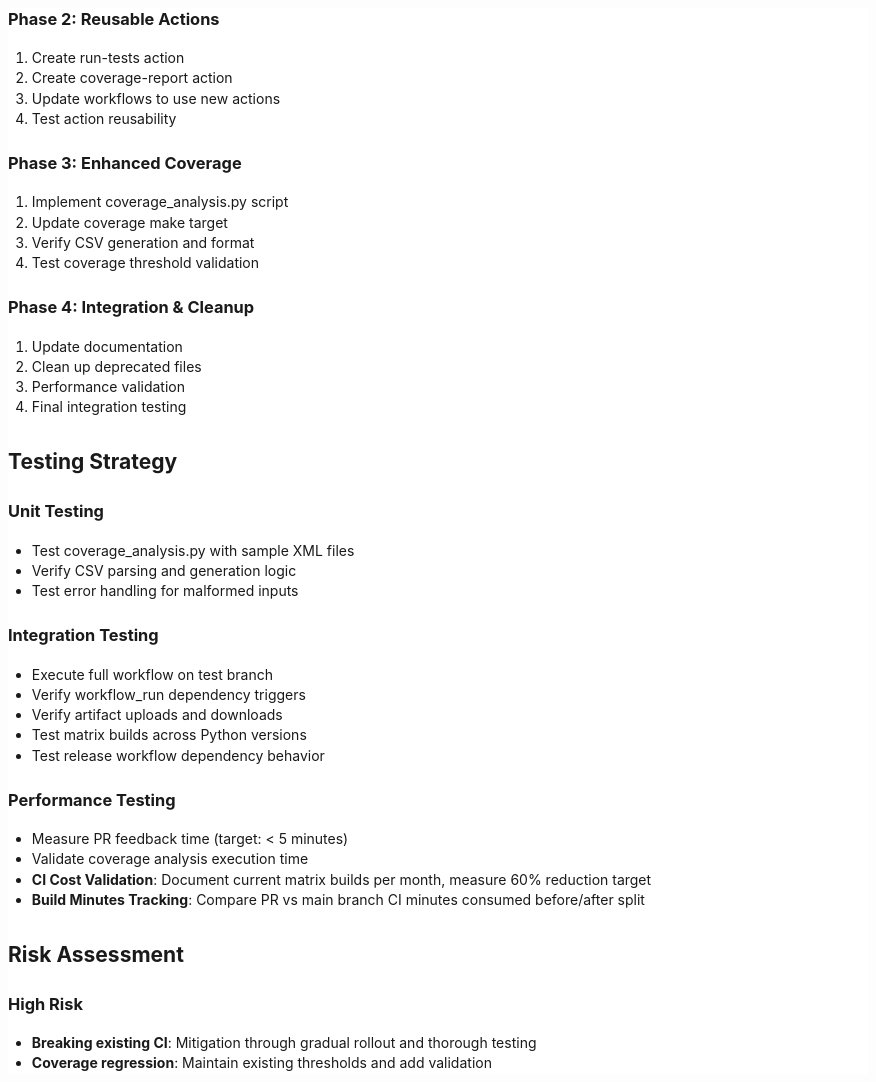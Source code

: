 ### Phase 2: Reusable Actions

1. Create run-tests action
2. Create coverage-report action
3. Update workflows to use new actions
4. Test action reusability

### Phase 3: Enhanced Coverage

1. Implement coverage_analysis.py script
2. Update coverage make target
3. Verify CSV generation and format
4. Test coverage threshold validation

### Phase 4: Integration & Cleanup

1. Update documentation
2. Clean up deprecated files
3. Performance validation
4. Final integration testing

## Testing Strategy

### Unit Testing

- Test coverage_analysis.py with sample XML files
- Verify CSV parsing and generation logic
- Test error handling for malformed inputs

### Integration Testing

- Execute full workflow on test branch
- Verify workflow_run dependency triggers
- Verify artifact uploads and downloads
- Test matrix builds across Python versions
- Test release workflow dependency behavior

### Performance Testing

- Measure PR feedback time (target: < 5 minutes)
- Validate coverage analysis execution time
- **CI Cost Validation**: Document current matrix builds per month, measure 60% reduction target
- **Build Minutes Tracking**: Compare PR vs main branch CI minutes consumed before/after split

## Risk Assessment

### High Risk

- **Breaking existing CI**: Mitigation through gradual rollout and thorough testing
- **Coverage regression**: Maintain existing thresholds and add validation
